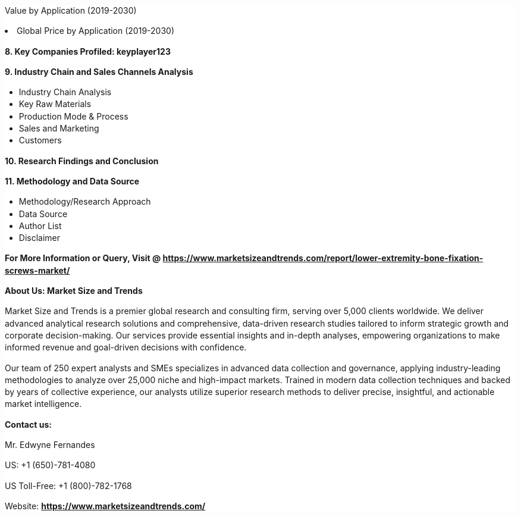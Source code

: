 Value by Application (2019-2030)</li><li>Global Price by Application (2019-2030)</li></ul><p><strong>8. Key Companies Profiled: keyplayer123</strong></p><p><strong>9. Industry Chain and Sales Channels Analysis</strong></p><ul><li>Industry Chain Analysis</li><li>Key Raw Materials</li><li>Production Mode &amp; Process</li><li>Sales and Marketing</li><li>Customers</li></ul><p><strong>10. Research Findings and Conclusion</strong></p><p><strong>11. Methodology and Data Source</strong></p><ul><li>Methodology/Research Approach</li><li>Data Source</li><li>Author List</li><li>Disclaimer</li></ul></p><p><strong>For More Information or Query, Visit @ <a href="https://www.marketsizeandtrends.com/report/lower-extremity-bone-fixation-screws-market/">https://www.marketsizeandtrends.com/report/lower-extremity-bone-fixation-screws-market/</a></strong></p><p><strong>About Us: Market Size and Trends</strong></p><p>Market Size and Trends is a premier global research and consulting firm, serving over 5,000 clients worldwide. We deliver advanced analytical research solutions and comprehensive, data-driven research studies tailored to inform strategic growth and corporate decision-making. Our services provide essential insights and in-depth analyses, empowering organizations to make informed revenue and goal-driven decisions with confidence.</p><p>Our team of 250 expert analysts and SMEs specializes in advanced data collection and governance, applying industry-leading methodologies to analyze over 25,000 niche and high-impact markets. Trained in modern data collection techniques and backed by years of collective experience, our analysts utilize superior research methods to deliver precise, insightful, and actionable market intelligence.</p><p><strong>Contact us:</strong></p><p>Mr. Edwyne Fernandes</p><p>US: +1 (650)-781-4080</p><p>US Toll-Free: +1 (800)-782-1768</p><p>Website: <strong><a href="https://www.marketsizeandtrends.com/">https://www.marketsizeandtrends.com/</a></strong></p>
